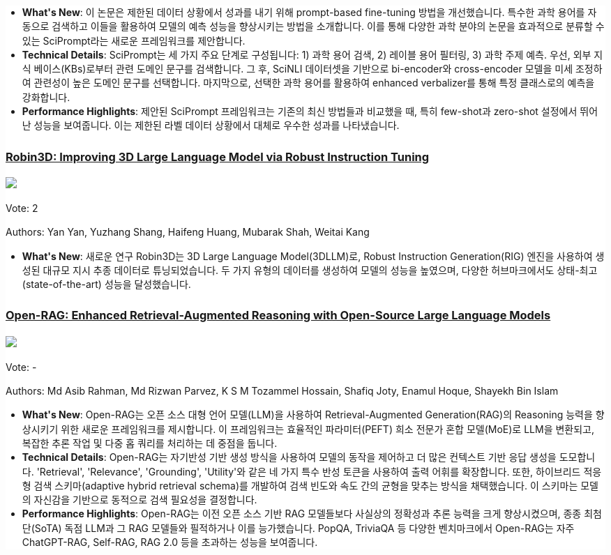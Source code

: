 - **What's New**: 이 논문은 제한된 데이터 상황에서 성과를 내기 위해 prompt-based fine-tuning 방법을 개선했습니다. 특수한 과학 용어를 자동으로 검색하고 이들을 활용하여 모델의 예측 성능을 향상시키는 방법을 소개합니다. 이를 통해 다양한 과학 분야의 논문을 효과적으로 분류할 수 있는 SciPrompt라는 새로운 프레임워크를 제안합니다.
- **Technical Details**: SciPrompt는 세 가지 주요 단계로 구성됩니다: 1) 과학 용어 검색, 2) 레이블 용어 필터링, 3) 과학 주제 예측. 우선, 외부 지식 베이스(KBs)로부터 관련 도메인 문구를 검색합니다. 그 후, SciNLI 데이터셋을 기반으로 bi-encoder와 cross-encoder 모델을 미세 조정하여 관련성이 높은 도메인 문구를 선택합니다. 마지막으로, 선택한 과학 용어를 활용하여 enhanced verbalizer를 통해 특정 클래스로의 예측을 강화합니다.
- **Performance Highlights**: 제안된 SciPrompt 프레임워크는 기존의 최신 방법들과 비교했을 때, 특히 few-shot과 zero-shot 설정에서 뛰어난 성능을 보여줍니다. 이는 제한된 라벨 데이터 상황에서 대체로 우수한 성과를 나타냈습니다.

### [Robin3D: Improving 3D Large Language Model via Robust Instruction Tuning](https://arxiv.org/abs/2410.00255)

![](https://cdn-thumbnails.huggingface.co/social-thumbnails/papers/2410.00255.png)

Vote: 2

Authors: Yan Yan, Yuzhang Shang, Haifeng Huang, Mubarak Shah, Weitai Kang

- **What's New**: 새로운 연구 Robin3D는 3D Large Language Model(3DLLM)로, Robust Instruction Generation(RIG) 엔진을 사용하여 생성된 대규모 지시 추종 데이터로 튜닝되었습니다. 두 가지 유형의 데이터를 생성하여 모델의 성능을 높였으며, 다양한 허브마크에서도 상태-최고(state-of-the-art) 성능을 달성했습니다.

### [Open-RAG: Enhanced Retrieval-Augmented Reasoning with Open-Source Large Language Models](https://arxiv.org/abs/2410.01782)

![](https://cdn-thumbnails.huggingface.co/social-thumbnails/papers/2410.01782.png)

Vote: -

Authors: Md Asib Rahman, Md Rizwan Parvez, K S M Tozammel Hossain, Shafiq Joty, Enamul Hoque, Shayekh Bin Islam

- **What's New**: Open-RAG는 오픈 소스 대형 언어 모델(LLM)을 사용하여 Retrieval-Augmented Generation(RAG)의 Reasoning 능력을 향상시키기 위한 새로운 프레임워크를 제시합니다. 이 프레임워크는 효율적인 파라미터(PEFT) 희소 전문가 혼합 모델(MoE)로 LLM을 변환되고, 복잡한 추론 작업 및 다중 홉 쿼리를 처리하는 데 중점을 둡니다.
- **Technical Details**: Open-RAG는 자기반성 기반 생성 방식을 사용하여 모델의 동작을 제어하고 더 많은 컨텍스트 기반 응답 생성을 도모합니다. 'Retrieval', 'Relevance', 'Grounding', 'Utility'와 같은 네 가지 특수 반성 토큰을 사용하여 출력 어휘를 확장합니다. 또한, 하이브리드 적응형 검색 스키마(adaptive hybrid retrieval schema)를 개발하여 검색 빈도와 속도 간의 균형을 맞추는 방식을 채택했습니다. 이 스키마는 모델의 자신감을 기반으로 동적으로 검색 필요성을 결정합니다.
- **Performance Highlights**: Open-RAG는 이전 오픈 소스 기반 RAG 모델들보다 사실상의 정확성과 추론 능력을 크게 향상시켰으며, 종종 최첨단(SoTA) 독점 LLM과 그 RAG 모델들와 필적하거나 이를 능가했습니다. PopQA, TriviaQA 등 다양한 벤치마크에서 Open-RAG는 자주 ChatGPT-RAG, Self-RAG, RAG 2.0 등을 초과하는 성능을 보여줍니다.

